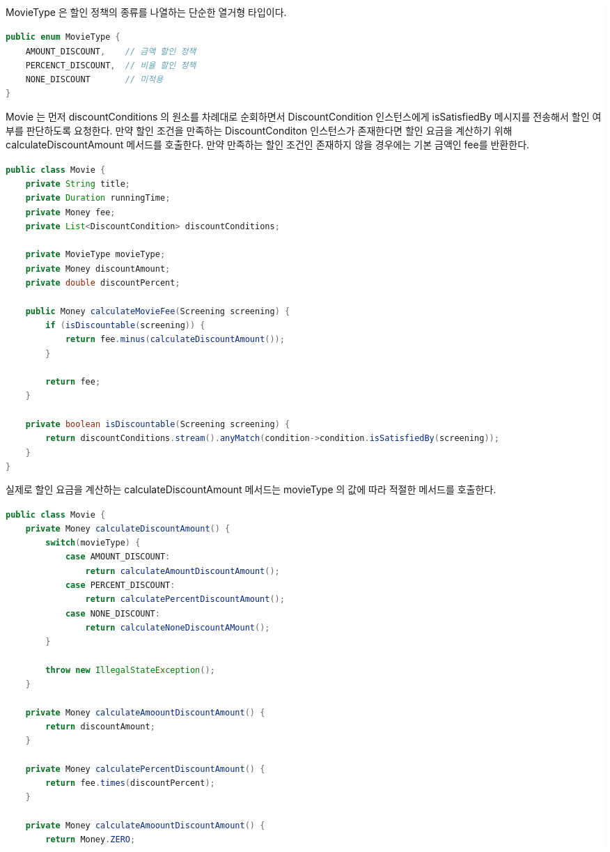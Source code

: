 

MovieType 은 할인 정책의 종류를 나열하는 단순한 열거형 타입이다.

```java
public enum MovieType {
    AMOUNT_DISCOUNT, 	// 금액 할인 정책
    PERCENCT_DISCOUNT, 	// 비율 할인 정책
    NONE_DISCOUNT		// 미적용
}
```

Movie 는 먼저 discountConditions 의 원소를 차례대로 순회하면서 DiscountCondition 인스턴스에게 isSatisfiedBy 메시지를 전송해서 할인 여부를 판단하도록 요청한다. 만약 할인 조건을 만족하는 DiscountConditon 인스턴스가 존재한다면 할인 요금을 계산하기 위해 calculateDiscountAmount 메서드를 호출한다. 만약 만족하는 할인 조건인 존재하지 않을 경우에는 기본 금액인 fee를 반환한다.

```java
public class Movie {
    private String title;
    private Duration runningTime;
    private Money fee;
    private List<DiscountCondition> discountConditions;
    
    private MovieType movieType;
    private Money discountAmount;
    private double discountPercent;
    
    public Money calculateMovieFee(Screening screening) {
        if (isDiscountable(screening)) {
            return fee.minus(calculateDiscountAmount());
        }
        
        return fee;
    }
    
    private boolean isDiscountable(Screening screening) {
        return discountConditions.stream().anyMatch(condition->condition.isSatisfiedBy(screening));
    }
}
```

실제로 할인 요금을 계산하는 calculateDiscountAmount 메서드는 movieType 의 값에 따라 적절한 메서드를 호출한다.

```java
public class Movie {
    private Money calculateDiscountAmount() {
        switch(movieType) {
            case AMOUNT_DISCOUNT:
                return calculateAmountDiscountAmount();
            case PERCENT_DISCOUNT:
                return calculatePercentDiscountAmount();
            case NONE_DISCOUNT:
                return calculateNoneDiscountAMount();
        }
        
        throw new IllegalStateException();
    }
    
    private Money calculateAmoountDiscountAmount() {
        return discountAmount;
    }
    
    private Money calculatePercentDiscountAmount() {
        return fee.times(discountPercent);
    }
    
    private Money calculateAmoountDiscountAmount() {
        return Money.ZERO;
```